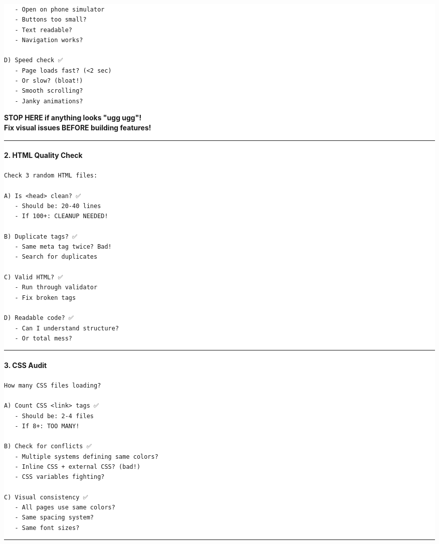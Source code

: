 ```
   - Open on phone simulator
   - Buttons too small?
   - Text readable?
   - Navigation works?

D) Speed check ✅
   - Page loads fast? (<2 sec)
   - Or slow? (bloat!)
   - Smooth scrolling?
   - Janky animations?
```

**STOP HERE if anything looks "ugg ugg"!**  
**Fix visual issues BEFORE building features!**

---

#### **2. HTML Quality Check**
```
Check 3 random HTML files:

A) Is <head> clean? ✅
   - Should be: 20-40 lines
   - If 100+: CLEANUP NEEDED!

B) Duplicate tags? ✅
   - Same meta tag twice? Bad!
   - Search for duplicates

C) Valid HTML? ✅
   - Run through validator
   - Fix broken tags

D) Readable code? ✅
   - Can I understand structure?
   - Or total mess?
```

---

#### **3. CSS Audit**
```
How many CSS files loading?

A) Count CSS <link> tags ✅
   - Should be: 2-4 files
   - If 8+: TOO MANY!

B) Check for conflicts ✅
   - Multiple systems defining same colors?
   - Inline CSS + external CSS? (bad!)
   - CSS variables fighting?

C) Visual consistency ✅
   - All pages use same colors?
   - Same spacing system?
   - Same font sizes?
```

---